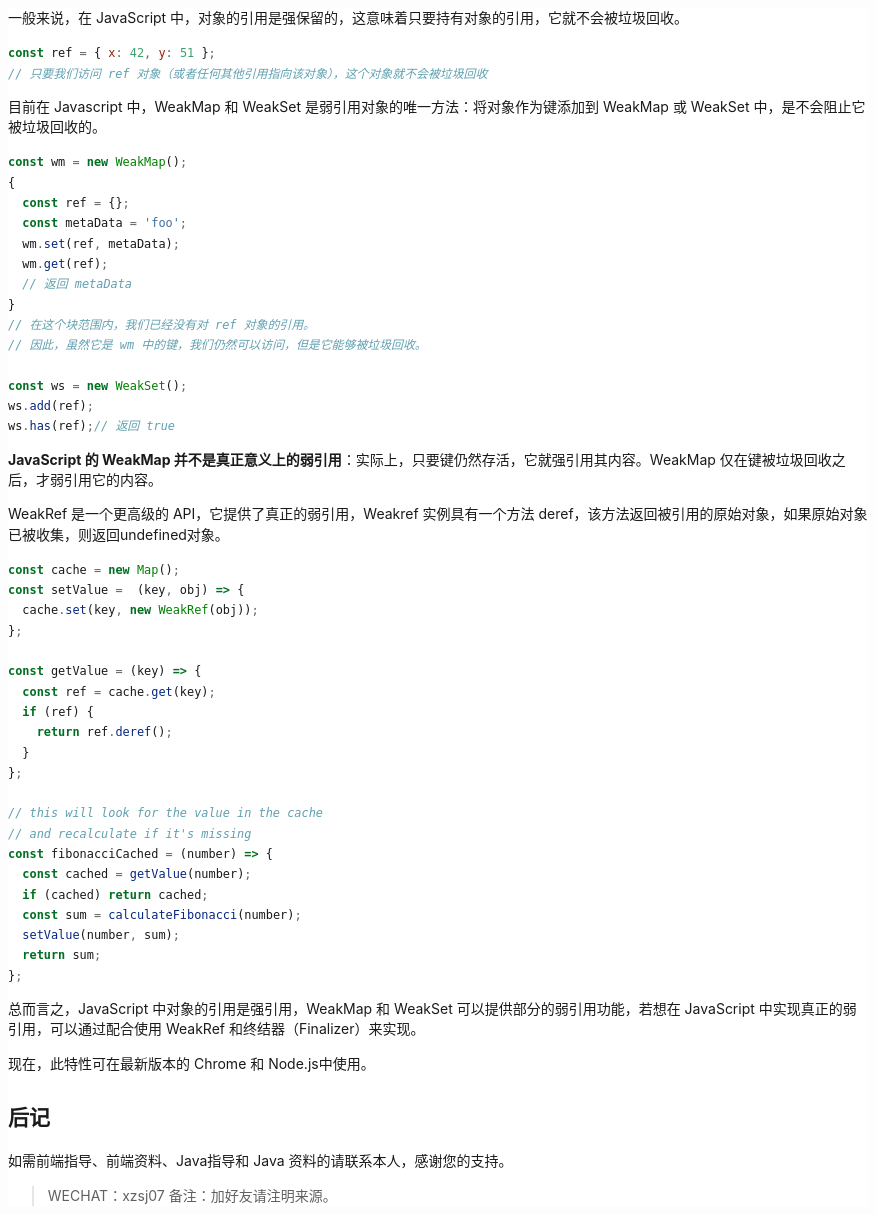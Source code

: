 一般来说，在 JavaScript 中，对象的引用是强保留的，这意味着只要持有对象的引用，它就不会被垃圾回收。

```javascript
const ref = { x: 42, y: 51 };
// 只要我们访问 ref 对象（或者任何其他引用指向该对象），这个对象就不会被垃圾回收 
```

目前在 Javascript 中，WeakMap 和 WeakSet 是弱引用对象的唯一方法：将对象作为键添加到 WeakMap 或 WeakSet 中，是不会阻止它被垃圾回收的。

```javascript
const wm = new WeakMap();
{
  const ref = {};
  const metaData = 'foo';
  wm.set(ref, metaData);
  wm.get(ref);
  // 返回 metaData
}
// 在这个块范围内，我们已经没有对 ref 对象的引用。
// 因此，虽然它是 wm 中的键，我们仍然可以访问，但是它能够被垃圾回收。

const ws = new WeakSet();
ws.add(ref);
ws.has(ref);// 返回 true 
```

**JavaScript 的 WeakMap 并不是真正意义上的弱引用**：实际上，只要键仍然存活，它就强引用其内容。WeakMap 仅在键被垃圾回收之后，才弱引用它的内容。

WeakRef 是一个更高级的 API，它提供了真正的弱引用，Weakref 实例具有一个方法 deref，该方法返回被引用的原始对象，如果原始对象已被收集，则返回undefined对象。

```javascript
const cache = new Map();
const setValue =  (key, obj) => {
  cache.set(key, new WeakRef(obj));
};

const getValue = (key) => {
  const ref = cache.get(key);
  if (ref) {
    return ref.deref();
  }
};

// this will look for the value in the cache
// and recalculate if it's missing
const fibonacciCached = (number) => {
  const cached = getValue(number);
  if (cached) return cached;
  const sum = calculateFibonacci(number);
  setValue(number, sum);
  return sum;
}; 
```

总而言之，JavaScript 中对象的引用是强引用，WeakMap 和 WeakSet 可以提供部分的弱引用功能，若想在 JavaScript 中实现真正的弱引用，可以通过配合使用 WeakRef 和终结器（Finalizer）来实现。

现在，此特性可在最新版本的 Chrome 和 Node.js中使用。

## 后记

如需前端指导、前端资料、Java指导和 Java 资料的请联系本人，感谢您的支持。

> WECHAT：xzsj07
> 备注：加好友请注明来源。
